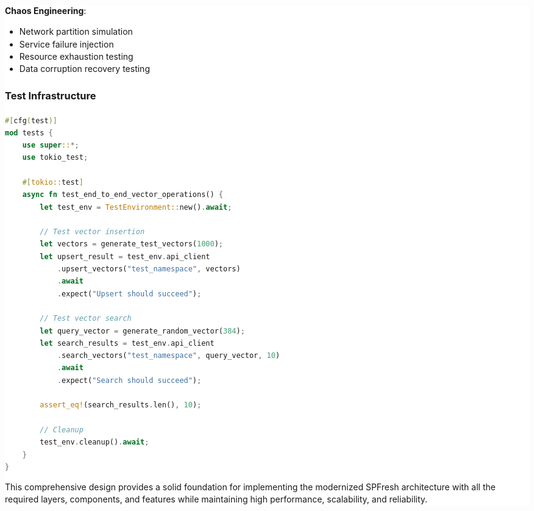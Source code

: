 **Chaos Engineering**:
- Network partition simulation
- Service failure injection
- Resource exhaustion testing
- Data corruption recovery testing

### Test Infrastructure

```rust
#[cfg(test)]
mod tests {
    use super::*;
    use tokio_test;
    
    #[tokio::test]
    async fn test_end_to_end_vector_operations() {
        let test_env = TestEnvironment::new().await;
        
        // Test vector insertion
        let vectors = generate_test_vectors(1000);
        let upsert_result = test_env.api_client
            .upsert_vectors("test_namespace", vectors)
            .await
            .expect("Upsert should succeed");
            
        // Test vector search
        let query_vector = generate_random_vector(384);
        let search_results = test_env.api_client
            .search_vectors("test_namespace", query_vector, 10)
            .await
            .expect("Search should succeed");
            
        assert_eq!(search_results.len(), 10);
        
        // Cleanup
        test_env.cleanup().await;
    }
}
```

This comprehensive design provides a solid foundation for implementing the modernized SPFresh architecture with all the required layers, components, and features while maintaining high performance, scalability, and reliability.